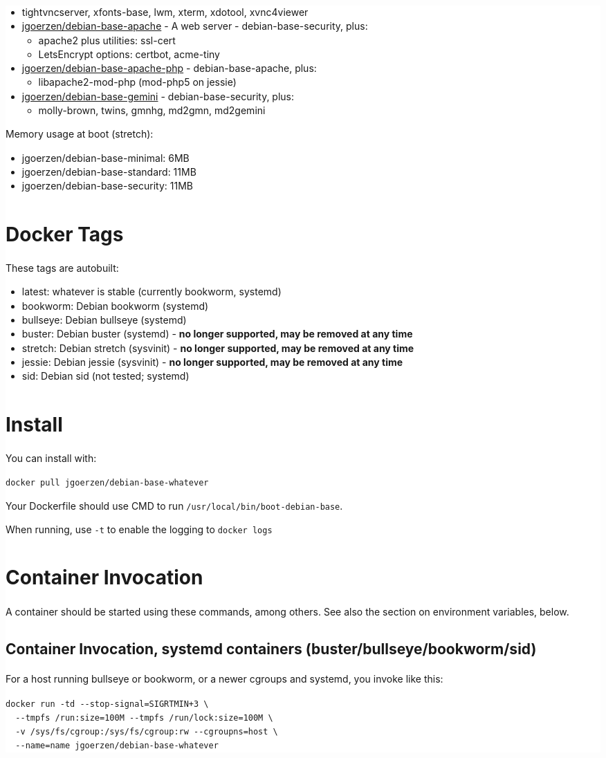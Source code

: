   - tightvncserver, xfonts-base, lwm, xterm, xdotool, xvnc4viewer
- [jgoerzen/debian-base-apache](https://salsa.debian.org/jgoerzen/docker-debian-base-apache) - A web server - debian-base-security, plus:
  - apache2 plus utilities: ssl-cert
  - LetsEncrypt options: certbot, acme-tiny
- [jgoerzen/debian-base-apache-php](https://salsa.debian.org/jgoerzen/docker-debian-base-apache-php) - debian-base-apache, plus:
  - libapache2-mod-php (mod-php5 on jessie)
- [jgoerzen/debian-base-gemini](https://salsa.debian.org/jgoerzen/docker-debian-base-gemini) - debian-base-security, plus:
  - molly-brown, twins, gmnhg, md2gmn, md2gemini

Memory usage at boot (stretch):

- jgoerzen/debian-base-minimal: 6MB
- jgoerzen/debian-base-standard: 11MB
- jgoerzen/debian-base-security: 11MB

# Docker Tags

These tags are autobuilt:

 - latest: whatever is stable (currently bookworm, systemd)
 - bookworm: Debian bookworm (systemd)
 - bullseye: Debian bullseye (systemd)
 - buster: Debian buster (systemd) - **no longer supported, may be removed at any time**
 - stretch: Debian stretch (sysvinit) - **no longer supported, may be removed at any time**
 - jessie: Debian jessie (sysvinit) - **no longer supported, may be removed at any time**
 - sid: Debian sid (not tested; systemd)

# Install

You can install with:

    docker pull jgoerzen/debian-base-whatever

Your Dockerfile should use CMD to run `/usr/local/bin/boot-debian-base`.

When running, use `-t` to enable the logging to `docker logs`

# Container Invocation

A container should be started using these commands, among others.  See
also the section on environment variables, below.

## Container Invocation, systemd containers (buster/bullseye/bookworm/sid)

For a host running bullseye or bookworm, or a newer cgroups and systemd, you invoke like this:

    docker run -td --stop-signal=SIGRTMIN+3 \
      --tmpfs /run:size=100M --tmpfs /run/lock:size=100M \
      -v /sys/fs/cgroup:/sys/fs/cgroup:rw --cgroupns=host \
      --name=name jgoerzen/debian-base-whatever
